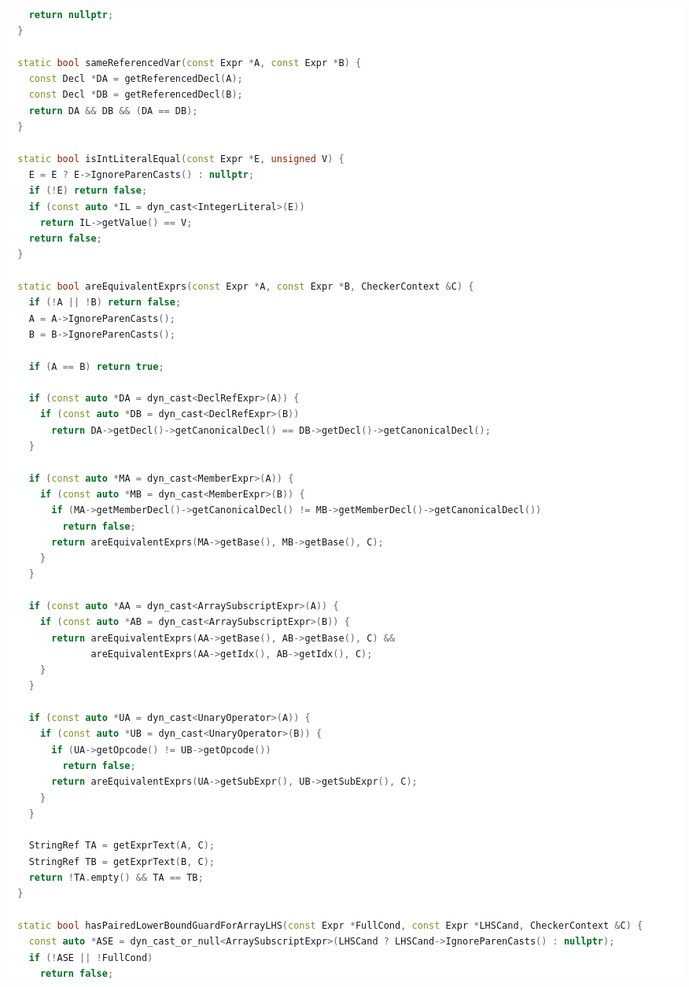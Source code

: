 ```cpp
    return nullptr;
  }

  static bool sameReferencedVar(const Expr *A, const Expr *B) {
    const Decl *DA = getReferencedDecl(A);
    const Decl *DB = getReferencedDecl(B);
    return DA && DB && (DA == DB);
  }

  static bool isIntLiteralEqual(const Expr *E, unsigned V) {
    E = E ? E->IgnoreParenCasts() : nullptr;
    if (!E) return false;
    if (const auto *IL = dyn_cast<IntegerLiteral>(E))
      return IL->getValue() == V;
    return false;
  }

  static bool areEquivalentExprs(const Expr *A, const Expr *B, CheckerContext &C) {
    if (!A || !B) return false;
    A = A->IgnoreParenCasts();
    B = B->IgnoreParenCasts();

    if (A == B) return true;

    if (const auto *DA = dyn_cast<DeclRefExpr>(A)) {
      if (const auto *DB = dyn_cast<DeclRefExpr>(B))
        return DA->getDecl()->getCanonicalDecl() == DB->getDecl()->getCanonicalDecl();
    }

    if (const auto *MA = dyn_cast<MemberExpr>(A)) {
      if (const auto *MB = dyn_cast<MemberExpr>(B)) {
        if (MA->getMemberDecl()->getCanonicalDecl() != MB->getMemberDecl()->getCanonicalDecl())
          return false;
        return areEquivalentExprs(MA->getBase(), MB->getBase(), C);
      }
    }

    if (const auto *AA = dyn_cast<ArraySubscriptExpr>(A)) {
      if (const auto *AB = dyn_cast<ArraySubscriptExpr>(B)) {
        return areEquivalentExprs(AA->getBase(), AB->getBase(), C) &&
               areEquivalentExprs(AA->getIdx(), AB->getIdx(), C);
      }
    }

    if (const auto *UA = dyn_cast<UnaryOperator>(A)) {
      if (const auto *UB = dyn_cast<UnaryOperator>(B)) {
        if (UA->getOpcode() != UB->getOpcode())
          return false;
        return areEquivalentExprs(UA->getSubExpr(), UB->getSubExpr(), C);
      }
    }

    StringRef TA = getExprText(A, C);
    StringRef TB = getExprText(B, C);
    return !TA.empty() && TA == TB;
  }

  static bool hasPairedLowerBoundGuardForArrayLHS(const Expr *FullCond, const Expr *LHSCand, CheckerContext &C) {
    const auto *ASE = dyn_cast_or_null<ArraySubscriptExpr>(LHSCand ? LHSCand->IgnoreParenCasts() : nullptr);
    if (!ASE || !FullCond)
      return false;
```